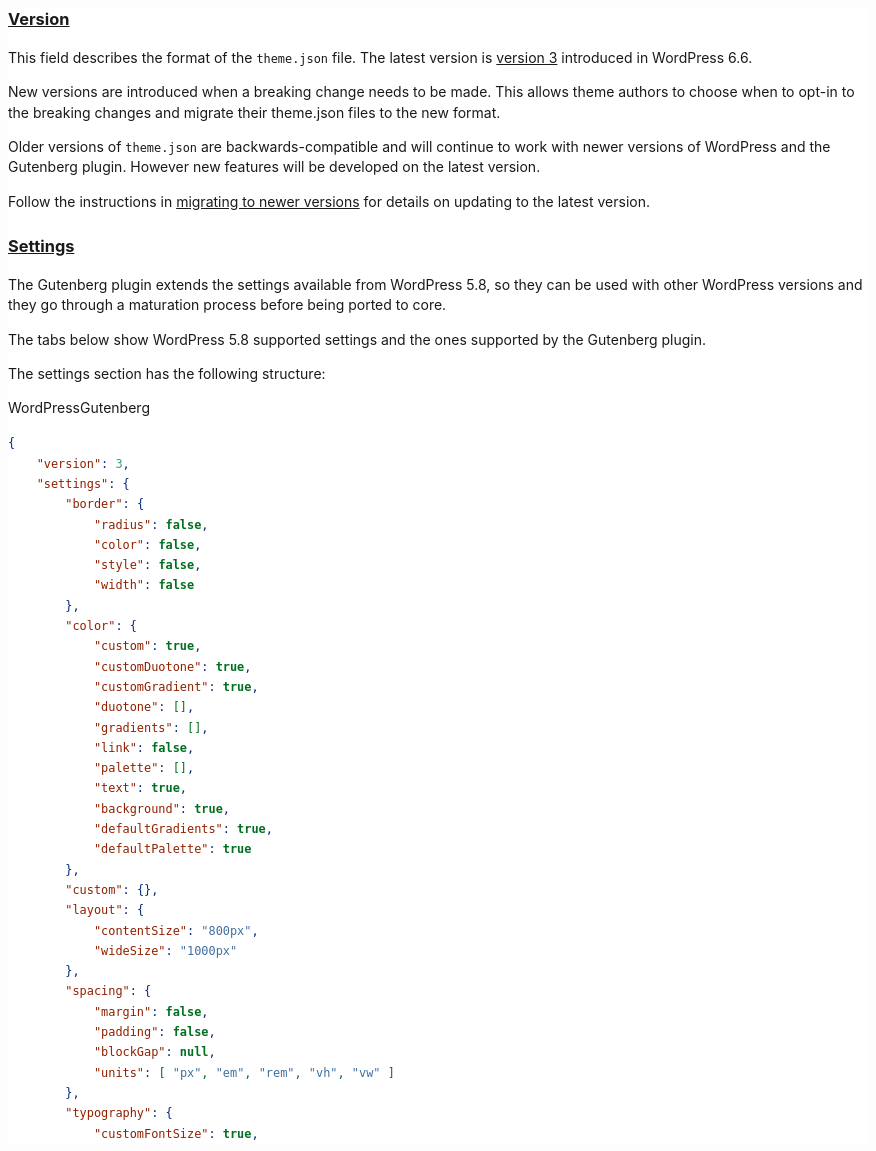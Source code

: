 ### [Version](https://developer.wordpress.org/block-editor/how-to-guides/themes/global-settings-and-styles/\#version)

This field describes the format of the `theme.json` file. The latest version is [version 3](https://developer.wordpress.org/block-editor/reference-guides/theme-json-reference/theme-json-living/) introduced in WordPress 6.6.

New versions are introduced when a breaking change needs to be made. This allows theme authors to choose when to opt-in to the breaking changes and migrate their theme.json files to the new format.

Older versions of `theme.json` are backwards-compatible and will continue to work with newer versions of WordPress and the Gutenberg plugin. However new features will be developed on the latest version.

Follow the instructions in [migrating to newer versions](https://developer.wordpress.org/block-editor/reference-guides/theme-json-reference/theme-json-migrations/) for details on updating to the latest version.

### [Settings](https://developer.wordpress.org/block-editor/how-to-guides/themes/global-settings-and-styles/\#settings)

The Gutenberg plugin extends the settings available from WordPress 5.8, so they can be used with other WordPress versions and they go through a maturation process before being ported to core.

The tabs below show WordPress 5.8 supported settings and the ones supported by the Gutenberg plugin.

The settings section has the following structure:

WordPressGutenberg

```json
{
    "version": 3,
    "settings": {
        "border": {
            "radius": false,
            "color": false,
            "style": false,
            "width": false
        },
        "color": {
            "custom": true,
            "customDuotone": true,
            "customGradient": true,
            "duotone": [],
            "gradients": [],
            "link": false,
            "palette": [],
            "text": true,
            "background": true,
            "defaultGradients": true,
            "defaultPalette": true
        },
        "custom": {},
        "layout": {
            "contentSize": "800px",
            "wideSize": "1000px"
        },
        "spacing": {
            "margin": false,
            "padding": false,
            "blockGap": null,
            "units": [ "px", "em", "rem", "vh", "vw" ]
        },
        "typography": {
            "customFontSize": true,
```
